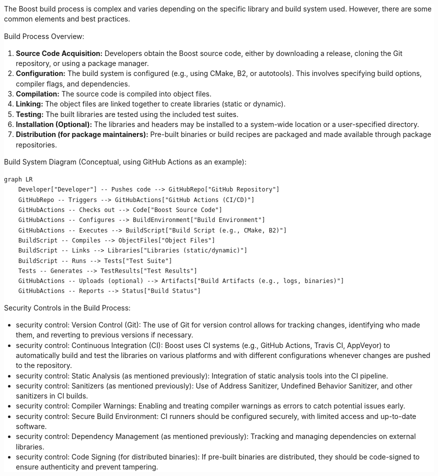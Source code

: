 The Boost build process is complex and varies depending on the specific library and build system used. However, there are some common elements and best practices.

Build Process Overview:

1.  **Source Code Acquisition:** Developers obtain the Boost source code, either by downloading a release, cloning the Git repository, or using a package manager.
2.  **Configuration:** The build system is configured (e.g., using CMake, B2, or autotools). This involves specifying build options, compiler flags, and dependencies.
3.  **Compilation:** The source code is compiled into object files.
4.  **Linking:** The object files are linked together to create libraries (static or dynamic).
5.  **Testing:** The built libraries are tested using the included test suites.
6.  **Installation (Optional):** The libraries and headers may be installed to a system-wide location or a user-specified directory.
7.  **Distribution (for package maintainers):**  Pre-built binaries or build recipes are packaged and made available through package repositories.

Build System Diagram (Conceptual, using GitHub Actions as an example):

```mermaid
graph LR
    Developer["Developer"] -- Pushes code --> GitHubRepo["GitHub Repository"]
    GitHubRepo -- Triggers --> GitHubActions["GitHub Actions (CI/CD)"]
    GitHubActions -- Checks out --> Code["Boost Source Code"]
    GitHubActions -- Configures --> BuildEnvironment["Build Environment"]
    GitHubActions -- Executes --> BuildScript["Build Script (e.g., CMake, B2)"]
    BuildScript -- Compiles --> ObjectFiles["Object Files"]
    BuildScript -- Links --> Libraries["Libraries (static/dynamic)"]
    BuildScript -- Runs --> Tests["Test Suite"]
    Tests -- Generates --> TestResults["Test Results"]
    GitHubActions -- Uploads (optional) --> Artifacts["Build Artifacts (e.g., logs, binaries)"]
    GitHubActions -- Reports --> Status["Build Status"]

```

Security Controls in the Build Process:

*   security control: Version Control (Git):  The use of Git for version control allows for tracking changes, identifying who made them, and reverting to previous versions if necessary.
*   security control: Continuous Integration (CI):  Boost uses CI systems (e.g., GitHub Actions, Travis CI, AppVeyor) to automatically build and test the libraries on various platforms and with different configurations whenever changes are pushed to the repository.
*   security control: Static Analysis (as mentioned previously):  Integration of static analysis tools into the CI pipeline.
*   security control: Sanitizers (as mentioned previously):  Use of Address Sanitizer, Undefined Behavior Sanitizer, and other sanitizers in CI builds.
*   security control: Compiler Warnings:  Enabling and treating compiler warnings as errors to catch potential issues early.
*   security control: Secure Build Environment:  CI runners should be configured securely, with limited access and up-to-date software.
*   security control: Dependency Management (as mentioned previously):  Tracking and managing dependencies on external libraries.
*   security control: Code Signing (for distributed binaries):  If pre-built binaries are distributed, they should be code-signed to ensure authenticity and prevent tampering.
